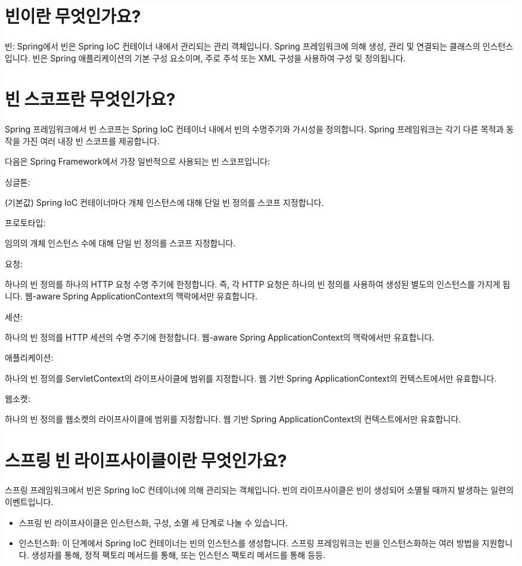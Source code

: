 # 빈이란 무엇인가요?

<div class="content-ad"></div>

빈: Spring에서 빈은 Spring IoC 컨테이너 내에서 관리되는 관리 객체입니다. Spring 프레임워크에 의해 생성, 관리 및 연결되는 클래스의 인스턴스입니다. 빈은 Spring 애플리케이션의 기본 구성 요소이며, 주로 주석 또는 XML 구성을 사용하여 구성 및 정의됩니다.

# 빈 스코프란 무엇인가요?

Spring 프레임워크에서 빈 스코프는 Spring IoC 컨테이너 내에서 빈의 수명주기와 가시성을 정의합니다. Spring 프레임워크는 각기 다른 목적과 동작을 가진 여러 내장 빈 스코프를 제공합니다.

다음은 Spring Framework에서 가장 일반적으로 사용되는 빈 스코프입니다:

<div class="content-ad"></div>

싱글톤:

(기본값) Spring IoC 컨테이너마다 개체 인스턴스에 대해 단일 빈 정의를 스코프 지정합니다.

프로토타입:

임의의 개체 인스턴스 수에 대해 단일 빈 정의를 스코프 지정합니다.

<div class="content-ad"></div>

요청:

하나의 빈 정의를 하나의 HTTP 요청 수명 주기에 한정합니다. 즉, 각 HTTP 요청은 하나의 빈 정의를 사용하여 생성된 별도의 인스턴스를 가지게 됩니다. 웹-aware Spring ApplicationContext의 맥락에서만 유효합니다.

세션:

하나의 빈 정의를 HTTP 세션의 수명 주기에 한정합니다. 웹-aware Spring ApplicationContext의 맥락에서만 유효합니다.

<div class="content-ad"></div>

애플리케이션:

하나의 빈 정의를 ServletContext의 라이프사이클에 범위를 지정합니다. 웹 기반 Spring ApplicationContext의 컨텍스트에서만 유효합니다.

웹소켓:

하나의 빈 정의를 웹소켓의 라이프사이클에 범위를 지정합니다. 웹 기반 Spring ApplicationContext의 컨텍스트에서만 유효합니다.

<div class="content-ad"></div>

# 스프링 빈 라이프사이클이란 무엇인가요?

스프링 프레임워크에서 빈은 Spring IoC 컨테이너에 의해 관리되는 객체입니다. 빈의 라이프사이클은 빈이 생성되어 소멸될 때까지 발생하는 일련의 이벤트입니다.

- 스프링 빈 라이프사이클은 인스턴스화, 구성, 소멸 세 단계로 나눌 수 있습니다.

- 인스턴스화: 이 단계에서 Spring IoC 컨테이너는 빈의 인스턴스를 생성합니다. 스프링 프레임워크는 빈을 인스턴스화하는 여러 방법을 지원합니다. 생성자를 통해, 정적 팩토리 메서드를 통해, 또는 인스턴스 팩토리 메서드를 통해 등등.

<div class="content-ad"></div>
